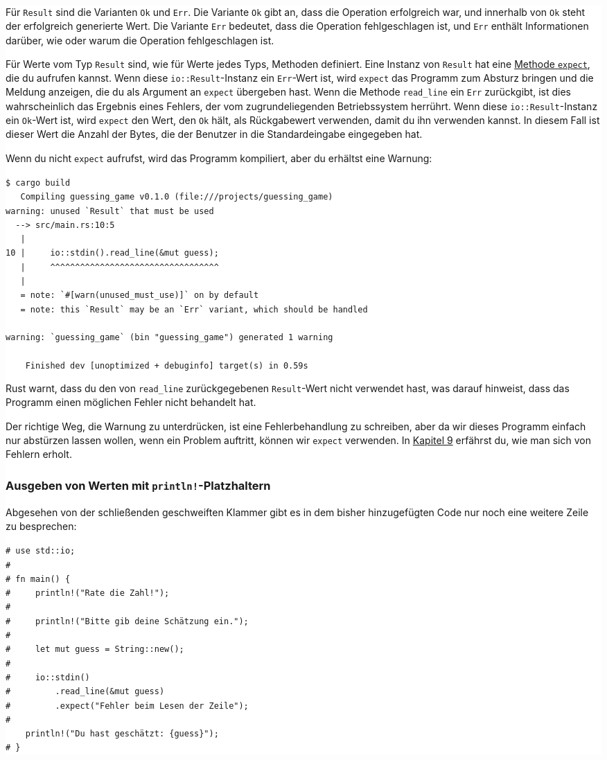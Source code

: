 Für `Result` sind die Varianten `Ok` und `Err`. Die Variante `Ok` gibt an, dass
die Operation erfolgreich war, und innerhalb von `Ok` steht der erfolgreich
generierte Wert. Die Variante `Err` bedeutet, dass die Operation fehlgeschlagen
ist, und `Err` enthält Informationen darüber, wie oder warum die Operation
fehlgeschlagen ist.

Für Werte vom Typ `Result` sind, wie für Werte jedes Typs, Methoden definiert.
Eine Instanz von `Result` hat eine [Methode `expect`][expect], die du
aufrufen kannst. Wenn diese `io::Result`-Instanz ein `Err`-Wert ist, wird
`expect` das Programm zum Absturz bringen und die Meldung anzeigen, die du als
Argument an `expect` übergeben hast. Wenn die Methode `read_line` ein `Err`
zurückgibt, ist dies wahrscheinlich das Ergebnis eines Fehlers, der vom
zugrundeliegenden Betriebssystem herrührt. Wenn diese `io::Result`-Instanz ein
`Ok`-Wert ist, wird `expect` den Wert, den `Ok` hält, als Rückgabewert
verwenden, damit du ihn verwenden kannst. In diesem Fall ist dieser Wert die
Anzahl der Bytes, die der Benutzer in die Standardeingabe eingegeben hat.

Wenn du nicht `expect` aufrufst, wird das Programm kompiliert, aber du erhältst
eine Warnung:

```console
$ cargo build
   Compiling guessing_game v0.1.0 (file:///projects/guessing_game)
warning: unused `Result` that must be used
  --> src/main.rs:10:5
   |
10 |     io::stdin().read_line(&mut guess);
   |     ^^^^^^^^^^^^^^^^^^^^^^^^^^^^^^^^^^
   |
   = note: `#[warn(unused_must_use)]` on by default
   = note: this `Result` may be an `Err` variant, which should be handled

warning: `guessing_game` (bin "guessing_game") generated 1 warning

    Finished dev [unoptimized + debuginfo] target(s) in 0.59s
```

Rust warnt, dass du den von `read_line` zurückgegebenen `Result`-Wert nicht
verwendet hast, was darauf hinweist, dass das Programm einen möglichen Fehler
nicht behandelt hat.

Der richtige Weg, die Warnung zu unterdrücken, ist eine Fehlerbehandlung zu
schreiben, aber da wir dieses Programm einfach nur abstürzen lassen wollen,
wenn ein Problem auftritt, können wir `expect` verwenden. In [Kapitel
9][recover] erfährst du, wie man sich von Fehlern erholt.

### Ausgeben von Werten mit `println!`-Platzhaltern

Abgesehen von der schließenden geschweiften Klammer gibt es in dem bisher
hinzugefügten Code nur noch eine weitere Zeile zu besprechen: 

```rust,ignore
# use std::io;
#
# fn main() {
#     println!("Rate die Zahl!");
#
#     println!("Bitte gib deine Schätzung ein.");
#
#     let mut guess = String::new();
#
#     io::stdin()
#         .read_line(&mut guess)
#         .expect("Fehler beim Lesen der Zeile");
#
    println!("Du hast geschätzt: {guess}");
# }
```

[cratesio]: https://crates.io/
[doccargo]: http://doc.crates.io
[doccratesio]: http://doc.crates.io/crates-io.html
[enums]: ch06-00-enums.html
[expect]: https://doc.rust-lang.org/std/result/enum.Result.html#method.expect
[iostdin]: https://doc.rust-lang.org/std/io/struct.Stdin.html
[match]: ch06-02-match.html
[parse]: https://doc.rust-lang.org/std/primitive.str.html#method.parse
[prelude]: https://doc.rust-lang.org/std/prelude/index.html
[randcrate]: https://crates.io/crates/rand
[read_line]: https://doc.rust-lang.org/std/io/struct.Stdin.html#method.read_line
[recover]: ch09-02-recoverable-errors-with-result.html
[result]: https://doc.rust-lang.org/std/result/enum.Result.html
[semver]: https://semver.org/lang/de/
[string]: https://doc.rust-lang.org/std/string/struct.String.html
[variables-and-mutability]: ch03-01-variables-and-mutability.html